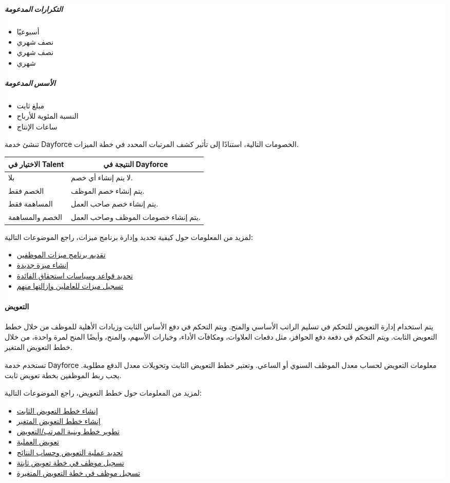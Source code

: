 ##### <a name="supported-frequencies"></a>التكرارات المدعومة 

- أسبوعيًا
- نصف شهري
- نصف شهري
- شهري

##### <a name="supported-bases"></a>الأسس المدعومة 

- مبلغ ثابت
- النسبة المئوية للأرباح
- ساعات الإنتاج

تنشئ خدمة Dayforce الخصومات التالية، استنادًا إلى تأثير كشف المرتبات المحدد في خطة الميزات.

| الاختيار في Talent        | النتيجة في Dayforce                            |
|----------------------------|-----------------------------------------------|
| بلا                       | لا يتم إنشاء أي خصم.                      |
| الخصم فقط             | يتم إنشاء خصم الموظف.             |
| المساهمة فقط          | يتم إنشاء خصم صاحب العمل‬.             |
| الخصم والمساهمة | يتم إنشاء خصومات الموظف وصاحب العمل. |

لمزيد من المعلومات حول كيفية تحديد وإدارة برنامج ميزات، راجع الموضوعات التالية:

- [تقديم برنامج ميزات الموظفين](https://docs.microsoft.com/en-us/dynamics365/unified-operations/fin-and-ops/hr/tasks/deliver-employee-benefits-program)
- [إنشاء ميزة جديدة](https://docs.microsoft.com/en-us/dynamics365/unified-operations/fin-and-ops/hr/tasks/create-new-benefit)
- [تحديد قواعد وسياسات استحقاق الفائدة](https://docs.microsoft.com/en-us/dynamics365/unified-operations/fin-and-ops/hr/tasks/define-benefit-eligibility-rules-policies)
- [تسجيل ميزات للعاملين وإزالتها منهم](https://docs.microsoft.com/en-us/dynamics365/unified-operations/fin-and-ops/hr/tasks/enroll-remove-benefits-workers)

#### <a name="compensation"></a>التعويض 

‏‫يتم استخدام إدارة التعويض للتحكم في تسليم الراتب الأساسي والمنح. ويتم التحكم في دفع الأساس الثابت وزيادات الأهلية للموظف من خلال خطط التعويض الثابت.‬ ويتم التحكم في دفعة دفع الحوافز، مثل دفعات العلاوات، ومكافآت الأداء، وخيارات الأسهم، والمنح، وأيضًا المنح لمرة واحدة، من خلال خطط التعويض المتغير.

تستخدم خدمة Dayforce معلومات التعويض لحساب معدل الموظف السنوي أو الساعي. وتعتبر خطط التعويض الثابت وتحويلات معدل الدفع مطلوبة. يجب ربط الموظفين بخطة تعويض ثابت.

لمزيد من المعلومات حول خطط التعويض، راجع الموضوعات التالية:

- [إنشاء خطط التعويض الثابت](https://docs.microsoft.com/en-us/dynamics365/unified-operations/talent/create-fixed-compensation-plans)
- [إنشاء خطط التعويض المتغير](https://docs.microsoft.com/en-us/dynamics365/unified-operations/talent/create-variable-compensation-plans)
- [تطوير خطط وبنية المرتب/التعويض](https://docs.microsoft.com/en-us/dynamics365/unified-operations/fin-and-ops/hr/tasks/develop-salary-compensation-structure-plan)
- [تعويض العملية](https://docs.microsoft.com/en-us/dynamics365/unified-operations/talent/process-compensation)
- [تحديد عملية التعويض وحساب النتائج](https://docs.microsoft.com/en-us/dynamics365/unified-operations/fin-and-ops/hr/tasks/define-compensation-process-calculate-results)
- [تسجيل موظف في خطة تعويض ثابتة](https://docs.microsoft.com/en-us/dynamics365/unified-operations/fin-and-ops/hr/tasks/enroll-employee-fixed-compensation-plan)
- [تسجيل موظف في خطة التعويض المتغيرة](https://docs.microsoft.com/en-us/dynamics365/unified-operations/fin-and-ops/hr/tasks/enroll-employee-variable-compensation-plan)
